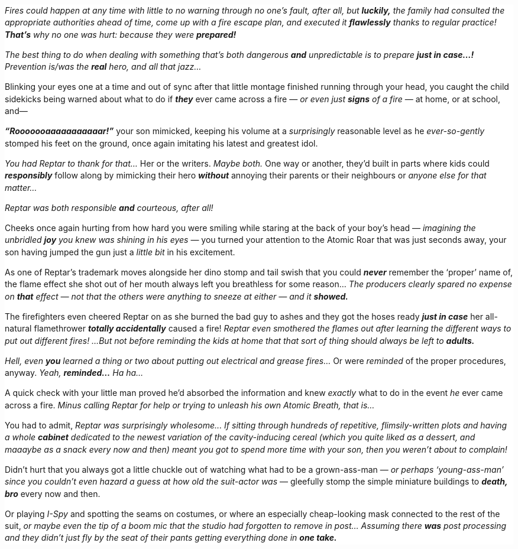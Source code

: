 *Fires could happen at any time with little to no warning through no one’s fault, after all, but **luckily,** the family had consulted the appropriate authorities ahead of time, come up with a fire escape plan, and executed it **flawlessly** thanks to regular practice!  **That’s** why no one was hurt: because they were **prepared!***

*The best thing to do when dealing with something that’s both dangerous **and** unpredictable is to prepare **just in case…!**  Prevention is/was the **real** hero, and all that jazz…*

Blinking your eyes one at a time and out of sync after that little montage finished running through your head, you caught the child sidekicks being warned about what to do if ***they*** ever came across a fire — *or even just **signs** of a fire* — at home, or at school, and—

***“Rooooooaaaaaaaaaaar!”*** your son mimicked, keeping his volume at a *surprisingly* reasonable level as he *ever-so-gently* stomped his feet on the ground, once again imitating his latest and greatest idol.

*You had Reptar to thank for that…*  Her or the writers.  *Maybe both.*  One way or another, they’d built in parts where kids could ***responsibly*** follow along by mimicking their hero ***without*** annoying their parents or their neighbours or *anyone else for that matter…*

*Reptar was both responsible **and** courteous, after all!*

Cheeks once again hurting from how hard you were smiling while staring at the back of your boy’s head — *imagining the unbridled **joy** you knew was shining in his eyes* — you turned your attention to the Atomic Roar that was just seconds away, your son having jumped the gun just a *little bit* in his excitement.

As one of Reptar’s trademark moves alongside her dino stomp and tail swish that you could ***never*** remember the ‘proper’ name of, the flame effect she shot out of her mouth always left you breathless for some reason...  *The producers clearly spared no expense on **that** effect — not that the others were anything to sneeze at either — and it **showed.***

The firefighters even cheered Reptar on as she burned the bad guy to ashes and they got the hoses ready ***just in case*** her all-natural flamethrower ***totally accidentally*** caused a fire!  *Reptar even smothered the flames out after learning the different ways to put out different fires!  …But not before reminding the kids at home that that sort of thing should always be left to **adults.***

*Hell, even **you** learned a thing or two about putting out electrical and grease fires…*  Or were *reminded* of the proper procedures, anyway.  *Yeah, **reminded…**  Ha ha…*

A quick check with your little man proved he’d absorbed the information and knew *exactly* what to do in the event *he* ever came across a fire.  *Minus calling Reptar for help or trying to unleash his own Atomic Breath, that is…*

You had to admit, *Reptar was surprisingly wholesome...  If sitting through hundreds of repetitive, flimsily-written plots and having a whole **cabinet** dedicated to the newest variation of the cavity-inducing cereal (which you quite liked as a dessert, and maaaybe as a snack every now and then) meant you got to spend more time with your son, then you weren’t about to complain!*

Didn’t hurt that you always got a little chuckle out of watching what had to be a grown-ass-man — *or perhaps ‘young-ass-man’ since you couldn’t even hazard a guess at how old the suit-actor was* — gleefully stomp the simple miniature buildings to ***death, bro*** every now and then.

Or playing *I-Spy* and spotting the seams on costumes, or where an especially cheap-looking mask connected to the rest of the suit, *or maybe even the tip of a boom mic that the studio had forgotten to remove in post…  Assuming there **was** post processing and they didn’t just fly by the seat of their pants getting everything done in **one take.***
